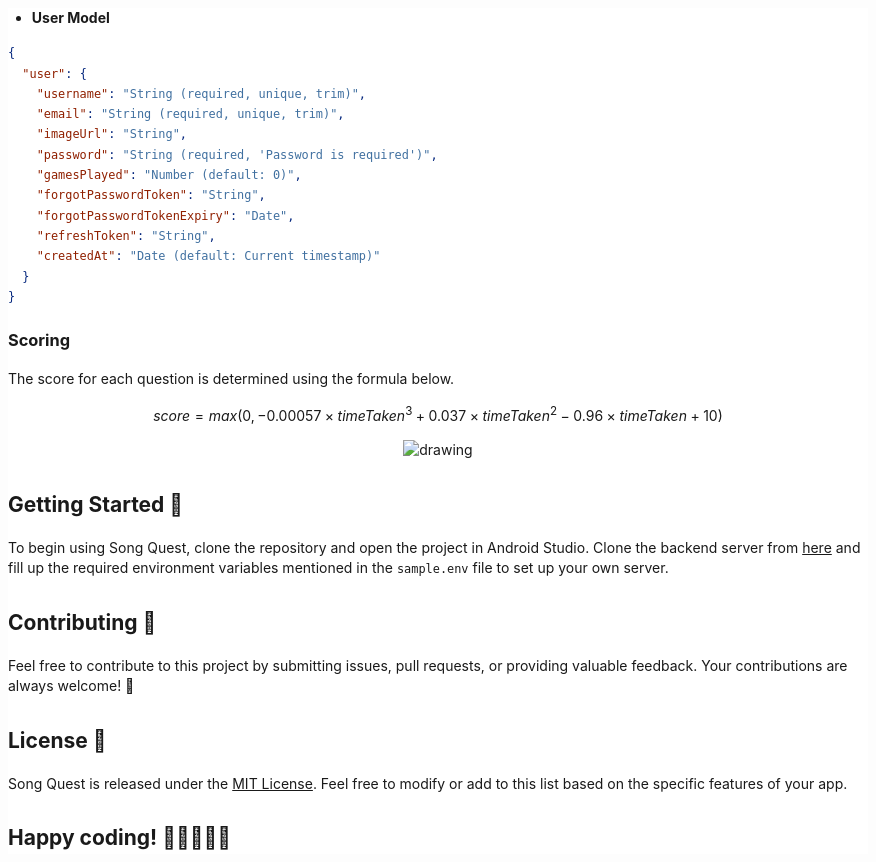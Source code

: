 ```json
```
- <b>User Model</b>
```json
{
  "user": {
    "username": "String (required, unique, trim)",
    "email": "String (required, unique, trim)",
    "imageUrl": "String",
    "password": "String (required, 'Password is required')",
    "gamesPlayed": "Number (default: 0)",
    "forgotPasswordToken": "String",
    "forgotPasswordTokenExpiry": "Date",
    "refreshToken": "String",
    "createdAt": "Date (default: Current timestamp)"
  }
}
```

### Scoring
The score for each question is determined using the formula below.

<div align="center">  

```math
score = max(0, -0.00057 \times timeTaken^3 + 0.037 \times timeTaken^2 - 0.96 \times timeTaken + 10)
```

<img src="https://github.com/spongycode/song-quest/assets/65273165/182fd4cb-f3ea-4a4f-a3f8-f14f93097664" alt="drawing" width="400"/>
</div>


## Getting Started 🚀
To begin using Song Quest, clone the repository and open the project in Android Studio. Clone the backend server from [here](https://github.com/spongycode/song-quest-backend) and fill up the required environment variables mentioned in the `sample.env` file to set up your own server.


## Contributing 🤝
Feel free to contribute to this project by submitting issues, pull requests, or providing valuable feedback. Your contributions are always welcome! 🙌

## License 📄
Song Quest is released under the [MIT License](https://opensource.org/licenses/MIT). Feel free to modify or add to this list based on the specific features of your app.

## Happy coding! 🎉👩‍💻👨‍💻
